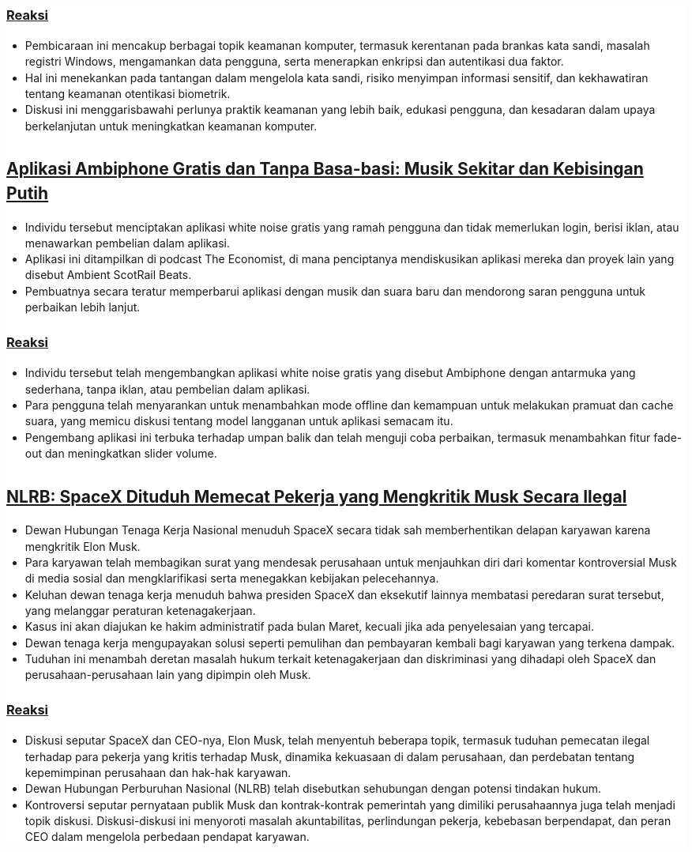 ### [Reaksi](https://news.ycombinator.com/item?id=38853058)

- Pembicaraan ini mencakup berbagai topik keamanan komputer, termasuk kerentanan pada brankas kata sandi, masalah registri Windows, mengamankan data pengguna, serta menerapkan enkripsi dan autentikasi dua faktor.
- Hal ini menekankan pada tantangan dalam mengelola kata sandi, risiko menyimpan informasi sensitif, dan kekhawatiran tentang keamanan otentikasi biometrik.
- Diskusi ini menggarisbawahi perlunya praktik keamanan yang lebih baik, edukasi pengguna, dan kesadaran dalam upaya berkelanjutan untuk meningkatkan keamanan komputer.

## [Aplikasi Ambiphone Gratis dan Tanpa Basa-basi: Musik Sekitar dan Kebisingan Putih](https://ambiph.one?hn)

- Individu tersebut menciptakan aplikasi white noise gratis yang ramah pengguna dan tidak memerlukan login, berisi iklan, atau menawarkan pembelian dalam aplikasi.
- Aplikasi ini ditampilkan di podcast The Economist, di mana penciptanya mendiskusikan aplikasi mereka dan proyek lain yang disebut Ambient ScotRail Beats.
- Pembuatnya secara teratur memperbarui aplikasi dengan musik dan suara baru dan mendorong saran pengguna untuk perbaikan lebih lanjut.

### [Reaksi](https://news.ycombinator.com/item?id=38856999)

- Individu tersebut telah mengembangkan aplikasi white noise gratis yang disebut Ambiphone dengan antarmuka yang sederhana, tanpa iklan, atau pembelian dalam aplikasi.
- Para pengguna telah menyarankan untuk menambahkan mode offline dan kemampuan untuk melakukan pramuat dan cache suara, yang memicu diskusi tentang model langganan untuk aplikasi semacam itu.
- Pengembang aplikasi ini terbuka terhadap umpan balik dan telah menguji coba perbaikan, termasuk menambahkan fitur fade-out dan meningkatkan slider volume.

## [NLRB: SpaceX Dituduh Memecat Pekerja yang Mengkritik Musk Secara Ilegal](https://www.nytimes.com/2024/01/03/business/spacex-elon-musk-nlrb-workers.html)

- Dewan Hubungan Tenaga Kerja Nasional menuduh SpaceX secara tidak sah memberhentikan delapan karyawan karena mengkritik Elon Musk.
- Para karyawan telah membagikan surat yang mendesak perusahaan untuk menjauhkan diri dari komentar kontroversial Musk di media sosial dan mengklarifikasi serta menegakkan kebijakan pelecehannya.
- Keluhan dewan tenaga kerja menuduh bahwa presiden SpaceX dan eksekutif lainnya membatasi peredaran surat tersebut, yang melanggar peraturan ketenagakerjaan.
- Kasus ini akan diajukan ke hakim administratif pada bulan Maret, kecuali jika ada penyelesaian yang tercapai.
- Dewan tenaga kerja mengupayakan solusi seperti pemulihan dan pembayaran kembali bagi karyawan yang terkena dampak.
- Tuduhan ini menambah deretan masalah hukum terkait ketenagakerjaan dan diskriminasi yang dihadapi oleh SpaceX dan perusahaan-perusahaan lain yang dipimpin oleh Musk.

### [Reaksi](https://news.ycombinator.com/item?id=38862106)

- Diskusi seputar SpaceX dan CEO-nya, Elon Musk, telah menyentuh beberapa topik, termasuk tuduhan pemecatan ilegal terhadap para pekerja yang kritis terhadap Musk, dinamika kekuasaan di dalam perusahaan, dan perdebatan tentang kepemimpinan perusahaan dan hak-hak karyawan.
- Dewan Hubungan Perburuhan Nasional (NLRB) telah disebutkan sehubungan dengan potensi tindakan hukum.
- Kontroversi seputar pernyataan publik Musk dan kontrak-kontrak pemerintah yang dimiliki perusahaannya juga telah menjadi topik diskusi. Diskusi-diskusi ini menyoroti masalah akuntabilitas, perlindungan pekerja, kebebasan berpendapat, dan peran CEO dalam mengelola perbedaan pendapat karyawan.
